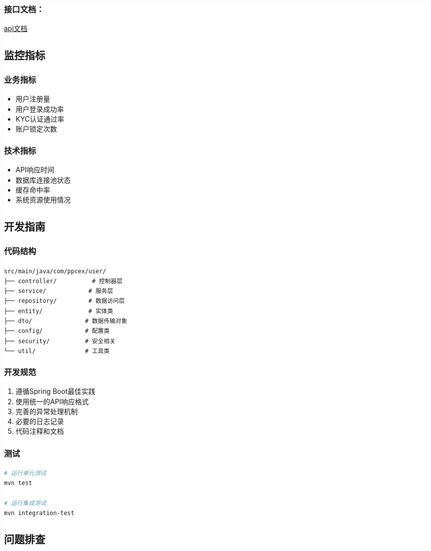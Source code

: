 ### 接口文档：
[api文档](http://localhost:8002/user/swagger-ui/index.html)

## 监控指标

### 业务指标
- 用户注册量
- 用户登录成功率
- KYC认证通过率
- 账户锁定次数

### 技术指标
- API响应时间
- 数据库连接池状态
- 缓存命中率
- 系统资源使用情况

## 开发指南

### 代码结构
```
src/main/java/com/ppcex/user/
├── controller/          # 控制器层
├── service/            # 服务层
├── repository/         # 数据访问层
├── entity/             # 实体类
├── dto/               # 数据传输对象
├── config/            # 配置类
├── security/          # 安全相关
└── util/              # 工具类
```

### 开发规范
1. 遵循Spring Boot最佳实践
2. 使用统一的API响应格式
3. 完善的异常处理机制
4. 必要的日志记录
5. 代码注释和文档

### 测试
```bash
# 运行单元测试
mvn test

# 运行集成测试
mvn integration-test
```

## 问题排查
